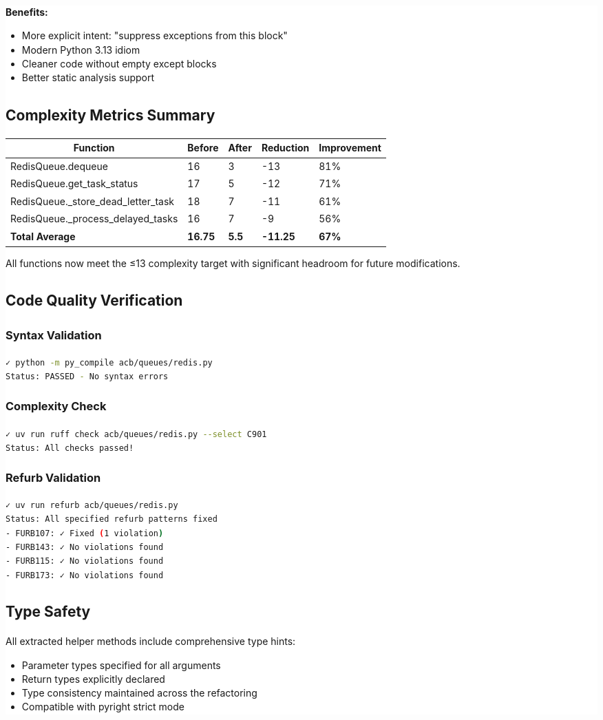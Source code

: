 **Benefits:**
- More explicit intent: "suppress exceptions from this block"
- Modern Python 3.13 idiom
- Cleaner code without empty except blocks
- Better static analysis support

## Complexity Metrics Summary

| Function | Before | After | Reduction | Improvement |
|----------|--------|-------|-----------|-------------|
| RedisQueue.dequeue | 16 | 3 | -13 | 81% |
| RedisQueue.get_task_status | 17 | 5 | -12 | 71% |
| RedisQueue._store_dead_letter_task | 18 | 7 | -11 | 61% |
| RedisQueue._process_delayed_tasks | 16 | 7 | -9 | 56% |
| **Total Average** | **16.75** | **5.5** | **-11.25** | **67%** |

All functions now meet the ≤13 complexity target with significant headroom for future modifications.

## Code Quality Verification

### Syntax Validation
```bash
✓ python -m py_compile acb/queues/redis.py
Status: PASSED - No syntax errors
```

### Complexity Check
```bash
✓ uv run ruff check acb/queues/redis.py --select C901
Status: All checks passed!
```

### Refurb Validation
```bash
✓ uv run refurb acb/queues/redis.py
Status: All specified refurb patterns fixed
- FURB107: ✓ Fixed (1 violation)
- FURB143: ✓ No violations found
- FURB115: ✓ No violations found
- FURB173: ✓ No violations found
```

## Type Safety

All extracted helper methods include comprehensive type hints:
- Parameter types specified for all arguments
- Return types explicitly declared
- Type consistency maintained across the refactoring
- Compatible with pyright strict mode
